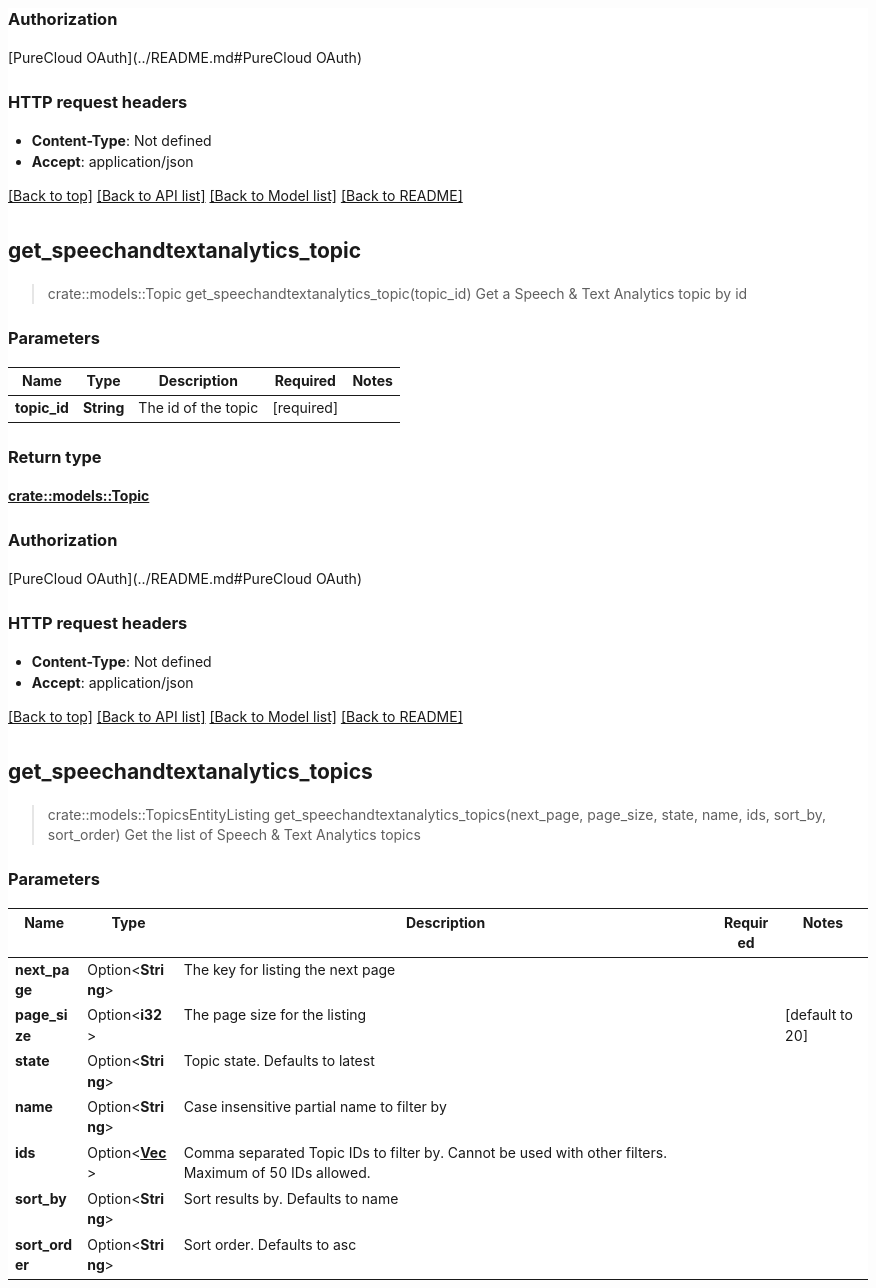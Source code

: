 ### Authorization

[PureCloud OAuth](../README.md#PureCloud OAuth)

### HTTP request headers

- **Content-Type**: Not defined
- **Accept**: application/json

[[Back to top]](#) [[Back to API list]](../README.md#documentation-for-api-endpoints) [[Back to Model list]](../README.md#documentation-for-models) [[Back to README]](../README.md)


## get_speechandtextanalytics_topic

> crate::models::Topic get_speechandtextanalytics_topic(topic_id)
Get a Speech & Text Analytics topic by id

### Parameters


Name | Type | Description  | Required | Notes
------------- | ------------- | ------------- | ------------- | -------------
**topic_id** | **String** | The id of the topic | [required] |

### Return type

[**crate::models::Topic**](Topic.md)

### Authorization

[PureCloud OAuth](../README.md#PureCloud OAuth)

### HTTP request headers

- **Content-Type**: Not defined
- **Accept**: application/json

[[Back to top]](#) [[Back to API list]](../README.md#documentation-for-api-endpoints) [[Back to Model list]](../README.md#documentation-for-models) [[Back to README]](../README.md)


## get_speechandtextanalytics_topics

> crate::models::TopicsEntityListing get_speechandtextanalytics_topics(next_page, page_size, state, name, ids, sort_by, sort_order)
Get the list of Speech & Text Analytics topics

### Parameters


Name | Type | Description  | Required | Notes
------------- | ------------- | ------------- | ------------- | -------------
**next_page** | Option<**String**> | The key for listing the next page |  |
**page_size** | Option<**i32**> | The page size for the listing |  |[default to 20]
**state** | Option<**String**> | Topic state. Defaults to latest |  |
**name** | Option<**String**> | Case insensitive partial name to filter by |  |
**ids** | Option<[**Vec<String>**](String.md)> | Comma separated Topic IDs to filter by. Cannot be used with other filters. Maximum of 50 IDs allowed. |  |
**sort_by** | Option<**String**> | Sort results by. Defaults to name |  |
**sort_order** | Option<**String**> | Sort order. Defaults to asc |  |
